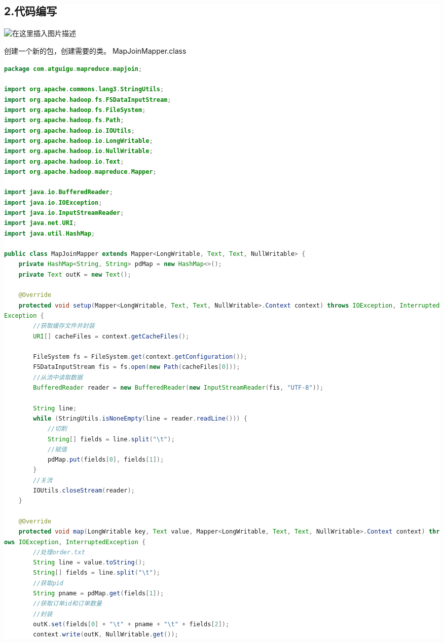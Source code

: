 ## 2.代码编写
![在这里插入图片描述](https://img-blog.csdnimg.cn/32c647e216b64b44a622acb7af4485ef.png)

创建一个新的包，创建需要的类。
MapJoinMapper.class

```java
package com.atguigu.mapreduce.mapjoin;

import org.apache.commons.lang3.StringUtils;
import org.apache.hadoop.fs.FSDataInputStream;
import org.apache.hadoop.fs.FileSystem;
import org.apache.hadoop.fs.Path;
import org.apache.hadoop.io.IOUtils;
import org.apache.hadoop.io.LongWritable;
import org.apache.hadoop.io.NullWritable;
import org.apache.hadoop.io.Text;
import org.apache.hadoop.mapreduce.Mapper;

import java.io.BufferedReader;
import java.io.IOException;
import java.io.InputStreamReader;
import java.net.URI;
import java.util.HashMap;

public class MapJoinMapper extends Mapper<LongWritable, Text, Text, NullWritable> {
    private HashMap<String, String> pdMap = new HashMap<>();
    private Text outK = new Text();

    @Override
    protected void setup(Mapper<LongWritable, Text, Text, NullWritable>.Context context) throws IOException, InterruptedException {
    	//获取缓存文件并封装
        URI[] cacheFiles = context.getCacheFiles();

        FileSystem fs = FileSystem.get(context.getConfiguration());
        FSDataInputStream fis = fs.open(new Path(cacheFiles[0]));
		//从流中读取数据
        BufferedReader reader = new BufferedReader(new InputStreamReader(fis, "UTF-8"));

        String line;
        while (StringUtils.isNoneEmpty(line = reader.readLine())) {
        	//切割
            String[] fields = line.split("\t");
            //赋值
            pdMap.put(fields[0], fields[1]);
        }
        //关流
        IOUtils.closeStream(reader);
    }

    @Override
    protected void map(LongWritable key, Text value, Mapper<LongWritable, Text, Text, NullWritable>.Context context) throws IOException, InterruptedException {
    	//处理order.txt
        String line = value.toString();
        String[] fields = line.split("\t");
		//获取pid
        String pname = pdMap.get(fields[1]);
        //获取订单id和订单数量
        //封装
        outK.set(fields[0] + "\t" + pname + "\t" + fields[2]);
        context.write(outK, NullWritable.get());
```